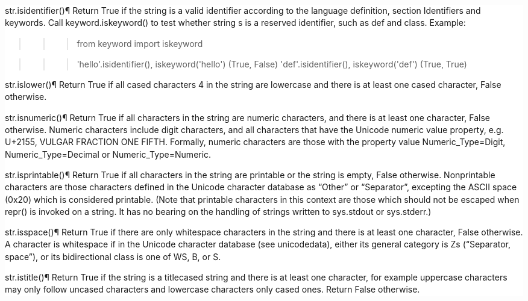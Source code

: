 

str.isidentifier()¶
Return True if the string is a valid identifier according to the language
definition, section Identifiers and keywords.
Call keyword.iskeyword() to test whether string s is a reserved
identifier, such as def and class.
Example:
>>> from keyword import iskeyword

>>> 'hello'.isidentifier(), iskeyword('hello')
(True, False)
>>> 'def'.isidentifier(), iskeyword('def')
(True, True)






str.islower()¶
Return True if all cased characters 4 in the string are lowercase and
there is at least one cased character, False otherwise.




str.isnumeric()¶
Return True if all characters in the string are numeric
characters, and there is at least one character, False
otherwise. Numeric characters include digit characters, and all characters
that have the Unicode numeric value property, e.g. U+2155,
VULGAR FRACTION ONE FIFTH.  Formally, numeric characters are those with the property
value Numeric_Type=Digit, Numeric_Type=Decimal or Numeric_Type=Numeric.




str.isprintable()¶
Return True if all characters in the string are printable or the string is
empty, False otherwise.  Nonprintable characters are those characters defined
in the Unicode character database as “Other” or “Separator”, excepting the
ASCII space (0x20) which is considered printable.  (Note that printable
characters in this context are those which should not be escaped when
repr() is invoked on a string.  It has no bearing on the handling of
strings written to sys.stdout or sys.stderr.)




str.isspace()¶
Return True if there are only whitespace characters in the string and there is
at least one character, False otherwise.
A character is whitespace if in the Unicode character database
(see unicodedata), either its general category is Zs
(“Separator, space”), or its bidirectional class is one of WS,
B, or S.




str.istitle()¶
Return True if the string is a titlecased string and there is at least one
character, for example uppercase characters may only follow uncased characters
and lowercase characters only cased ones.  Return False otherwise.
